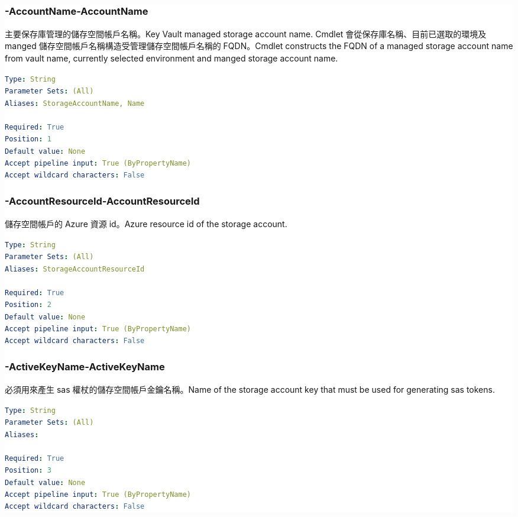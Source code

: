 ### <span data-ttu-id="ed792-124">-AccountName</span><span class="sxs-lookup"><span data-stu-id="ed792-124">-AccountName</span></span>
<span data-ttu-id="ed792-125">主要保存庫管理的儲存空間帳戶名稱。</span><span class="sxs-lookup"><span data-stu-id="ed792-125">Key Vault managed storage account name.</span></span> <span data-ttu-id="ed792-126">Cmdlet 會從保存庫名稱、目前已選取的環境及 manged 儲存空間帳戶名稱構造受管理儲存空間帳戶名稱的 FQDN。</span><span class="sxs-lookup"><span data-stu-id="ed792-126">Cmdlet constructs the FQDN of a managed storage account name from vault name, currently selected environment and manged storage account name.</span></span>

```yaml
Type: String
Parameter Sets: (All)
Aliases: StorageAccountName, Name

Required: True
Position: 1
Default value: None
Accept pipeline input: True (ByPropertyName)
Accept wildcard characters: False
```

### <span data-ttu-id="ed792-127">-AccountResourceId</span><span class="sxs-lookup"><span data-stu-id="ed792-127">-AccountResourceId</span></span>
<span data-ttu-id="ed792-128">儲存空間帳戶的 Azure 資源 id。</span><span class="sxs-lookup"><span data-stu-id="ed792-128">Azure resource id of the storage account.</span></span>

```yaml
Type: String
Parameter Sets: (All)
Aliases: StorageAccountResourceId

Required: True
Position: 2
Default value: None
Accept pipeline input: True (ByPropertyName)
Accept wildcard characters: False
```

### <span data-ttu-id="ed792-129">-ActiveKeyName</span><span class="sxs-lookup"><span data-stu-id="ed792-129">-ActiveKeyName</span></span>
<span data-ttu-id="ed792-130">必須用來產生 sas 權杖的儲存空間帳戶金鑰名稱。</span><span class="sxs-lookup"><span data-stu-id="ed792-130">Name of the storage account key that must be used for generating sas tokens.</span></span>

```yaml
Type: String
Parameter Sets: (All)
Aliases:

Required: True
Position: 3
Default value: None
Accept pipeline input: True (ByPropertyName)
Accept wildcard characters: False
```
